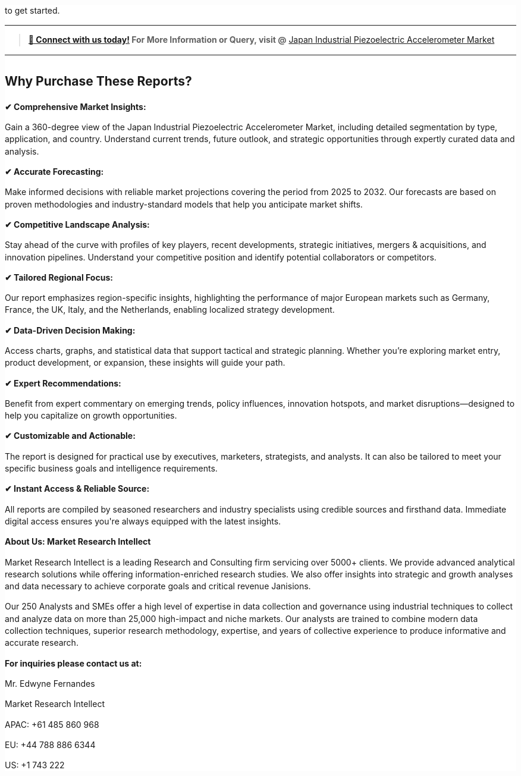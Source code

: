 to get started.</p><hr /><blockquote><p><span class="font-[700]"><strong><a href="https://www.marketresearchintellect.com/product/industrial-piezoelectric-accelerometer-market/?utm_source=Linkedin&utm_medium=824">📩 Connect with us today!</a> For More Information or Query, visit&nbsp;@</strong>&nbsp;</span><span class="font-[700]"><a href="https://www.marketresearchintellect.com/product/industrial-piezoelectric-accelerometer-market/?utm_source=Linkedin&utm_medium=824" target="_blank" data-tracking-control-name="article-ssr-frontend-pulse_little-text-block" data-tracking-will-navigate="" data-test-link="">Japan Industrial Piezoelectric Accelerometer Market</a></span></p></blockquote><hr /><h2>Why Purchase These Reports?</h2><p><strong>✔ Comprehensive Market Insights:</strong></p><p>Gain a 360-degree view of the Japan Industrial Piezoelectric Accelerometer Market, including detailed segmentation by type, application, and country. Understand current trends, future outlook, and strategic opportunities through expertly curated data and analysis.</p><p><strong>✔ Accurate Forecasting:</strong></p><p>Make informed decisions with reliable market projections covering the period from 2025 to 2032. Our forecasts are based on proven methodologies and industry-standard models that help you anticipate market shifts.</p><p><strong>✔ Competitive Landscape Analysis:</strong></p><p>Stay ahead of the curve with profiles of key players, recent developments, strategic initiatives, mergers &amp; acquisitions, and innovation pipelines. Understand your competitive position and identify potential collaborators or competitors.</p><p><strong>✔ Tailored Regional Focus:</strong></p><p>Our report emphasizes region-specific insights, highlighting the performance of major European markets such as Germany, France, the UK, Italy, and the Netherlands, enabling localized strategy development.</p><p><strong>✔ Data-Driven Decision Making:</strong></p><p>Access charts, graphs, and statistical data that support tactical and strategic planning. Whether you&rsquo;re exploring market entry, product development, or expansion, these insights will guide your path.</p><p><strong>✔ Expert Recommendations:</strong></p><p>Benefit from expert commentary on emerging trends, policy influences, innovation hotspots, and market disruptions&mdash;designed to help you capitalize on growth opportunities.</p><p><strong>✔ Customizable and Actionable:</strong></p><p>The report is designed for practical use by executives, marketers, strategists, and analysts. It can also be tailored to meet your specific business goals and intelligence requirements.</p><p><strong>✔ Instant Access &amp; Reliable Source:</strong></p><p>All reports are compiled by seasoned researchers and industry specialists using credible sources and firsthand data. Immediate digital access ensures you're always equipped with the latest insights.</p><p><strong><span class="font-[700]">About Us: Market Research Intellect</span></strong></p><p><span class="">Market Research Intellect is a leading Research and Consulting firm servicing over 5000+ clients. We provide advanced analytical research solutions while offering information-enriched research studies.&nbsp;</span>We also offer insights into strategic and growth analyses and data necessary to achieve corporate goals and critical revenue Janisions.</p><p><span class="">Our 250 Analysts and SMEs offer a high level of expertise in data collection and governance using industrial techniques to collect and analyze data on more than 25,000 high-impact and niche markets. Our analysts are trained to combine modern data collection techniques, superior research methodology, expertise, and years of collective experience to produce informative and accurate research.</span></p><p><strong>For inquiries please contact us at:</strong></p><p>Mr. Edwyne Fernandes</p><p>Market Research Intellect</p><p>APAC: +61 485 860 968</p><p>EU: +44 788 886 6344</p><p>US: +1 743 222